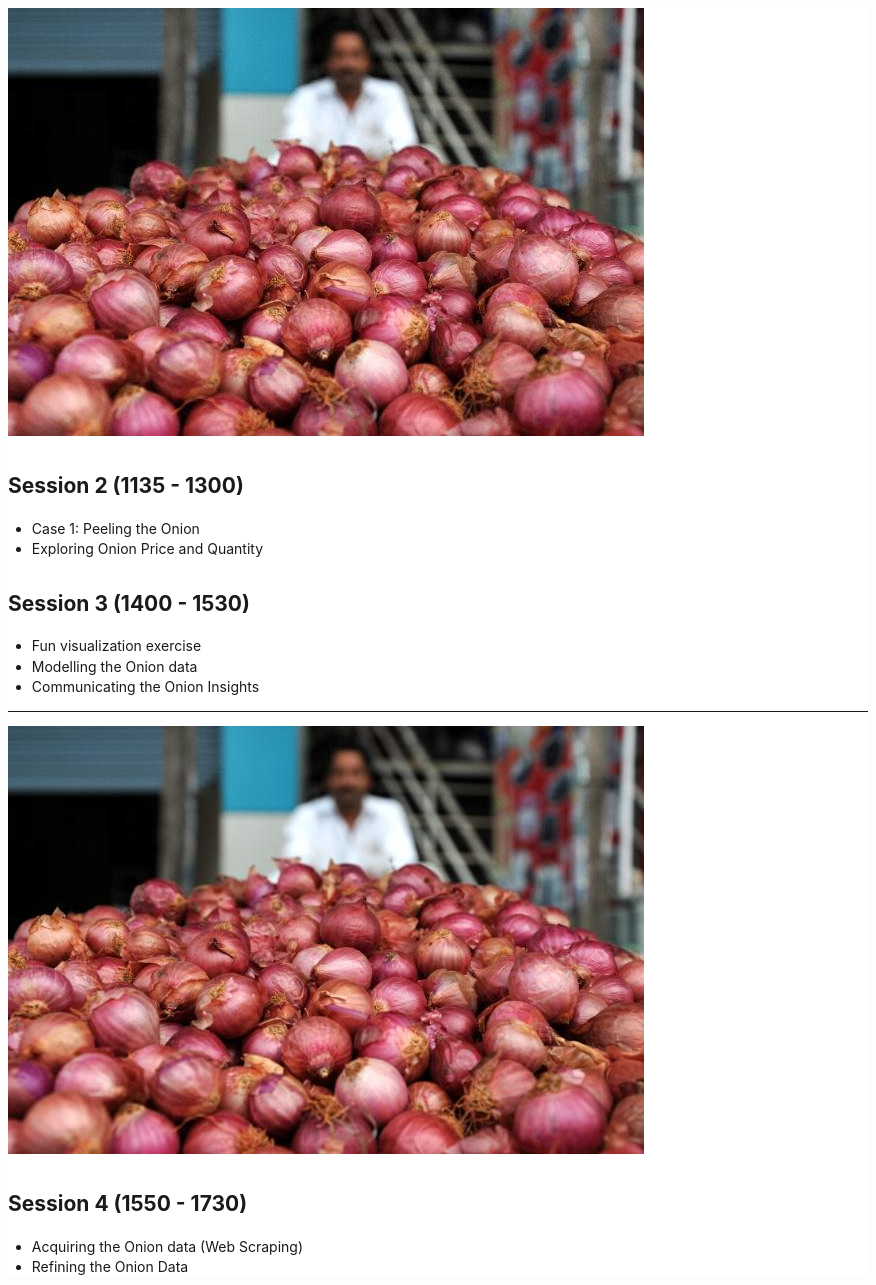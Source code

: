 ![](img/onion.jpg)
## Session 2 (1135 - 1300)
- Case 1: Peeling the Onion
- Exploring Onion Price and Quantity

## Session 3 (1400 - 1530)
- Fun visualization exercise
- Modelling the Onion data
- Communicating the Onion Insights

---

![](img/onion.jpg)
## Session 4 (1550 - 1730)
- Acquiring the Onion data (Web Scraping)
- Refining the Onion Data
